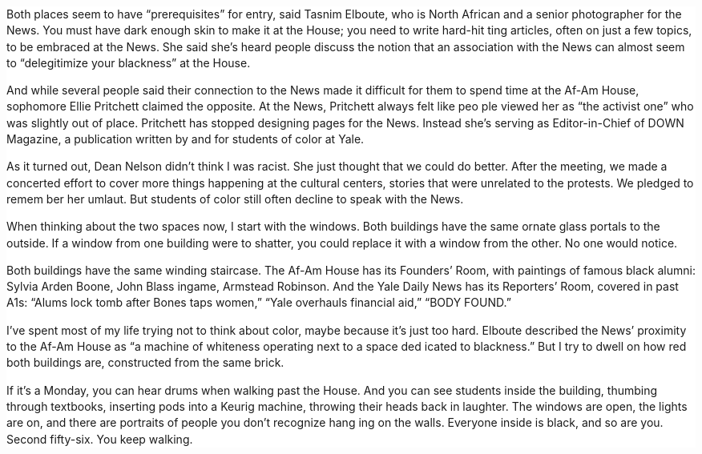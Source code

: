 Both places seem to have “prerequisites” for entry, 
said Tasnim Elboute, who is North African and a senior 
photographer for the News.  You must have dark enough 
skin to make it at the House; you need to write hard-hit­
ting articles, often on just a few topics, to be embraced 
at the News. She said she’s heard people discuss the 
notion that an association with the News can almost 
seem to “delegitimize your blackness” at the House. 

And while several people said their connection to 
the News made it difficult for them to spend time at 
the Af-Am House, sophomore Ellie Pritchett claimed 
the opposite. At the News, Pritchett always felt like peo­
ple viewed her as “the activist one” who was slightly 
out of place. Pritchett has stopped designing pages for 
the News. Instead she’s serving as Editor-in-Chief of 
DOWN Magazine, a publication written by and for 
students of color at Yale.

As it turned out, Dean Nelson didn’t think I was 
racist. She just thought that we could do better. After 
the meeting, we made a concerted effort to cover more 
things happening at the cultural centers, stories that 
were unrelated to the protests. We pledged to remem­
ber her umlaut. But students of color still often decline 
to speak with the News.

When thinking about the two spaces now, I start with 
the windows. Both buildings have the same ornate glass 
portals to the outside. If a window from one building 
were to shatter, you could replace it with a window 
from the other. No one would notice. 

Both buildings have the same winding staircase. The 
Af-Am House has its Founders’ Room, with paintings of 
famous black alumni: Sylvia Arden Boone, John Blass­
ingame, Armstead Robinson. And the Yale Daily News 
has its Reporters’ Room, covered in past A1s: “Alums 
lock tomb after Bones taps women,” “Yale overhauls 
financial aid,” “BODY FOUND.”

I’ve spent most of my life trying not to think about 
color, maybe because it’s just too hard. Elboute 
described the News’ proximity to the Af-Am House as 
“a machine of whiteness operating next to a space ded­
icated to blackness.” But I try to dwell on how red both 
buildings are, constructed from the same brick.

If it’s a Monday, you can hear drums when walking 
past the House. And you can see students inside the 
building, thumbing through textbooks, inserting pods 
into a Keurig machine, throwing their heads back in 
laughter. The windows are open, the lights are on, and 
there are portraits of people you don’t recognize hang­
ing on the walls. Everyone inside is black, and so are 
you. Second fifty-six. You keep walking.
